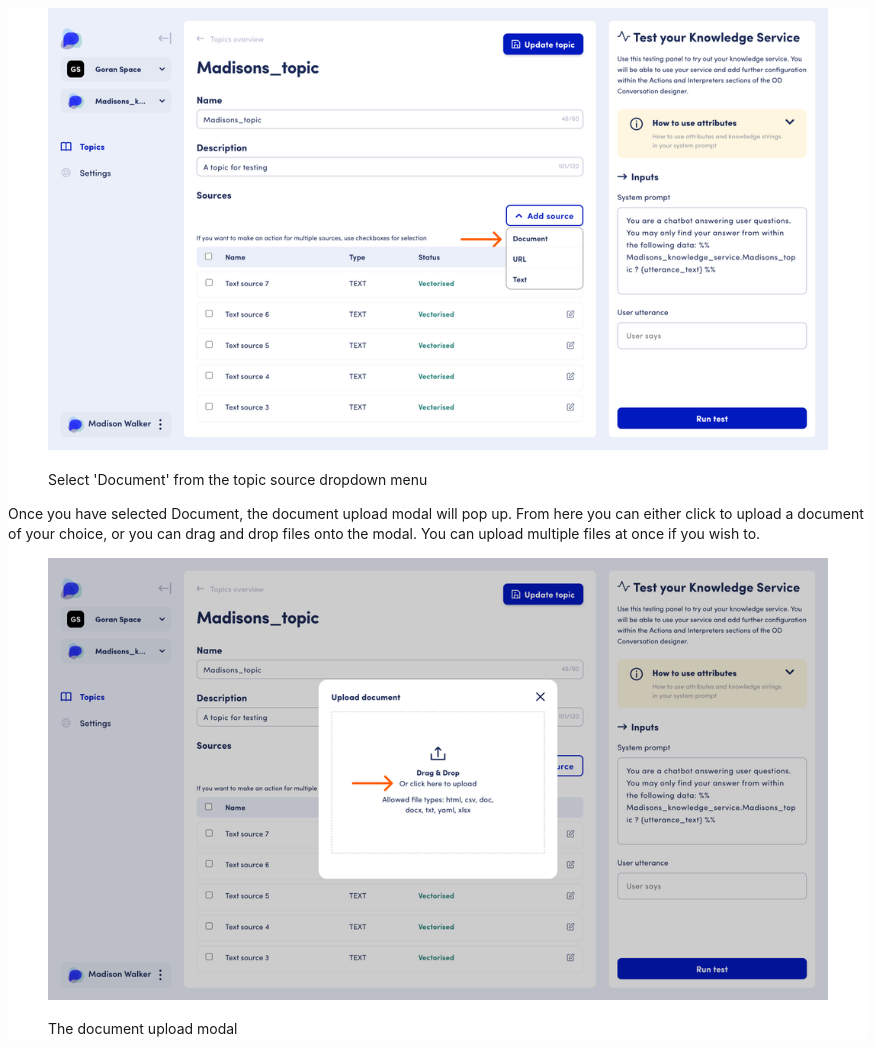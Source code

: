 

<figure><img src="../../../.gitbook/assets/pic 2.png" alt=""><figcaption><p>Select 'Document' from the topic source dropdown menu</p></figcaption></figure>

Once you have selected Document, the document upload modal will pop up. From here you can either click to upload a document of your choice, or you can drag and drop files onto the modal. You can upload multiple files at once if you wish to.&#x20;

<figure><img src="../../../.gitbook/assets/pic 3.png" alt=""><figcaption><p>The document upload modal</p></figcaption></figure>
